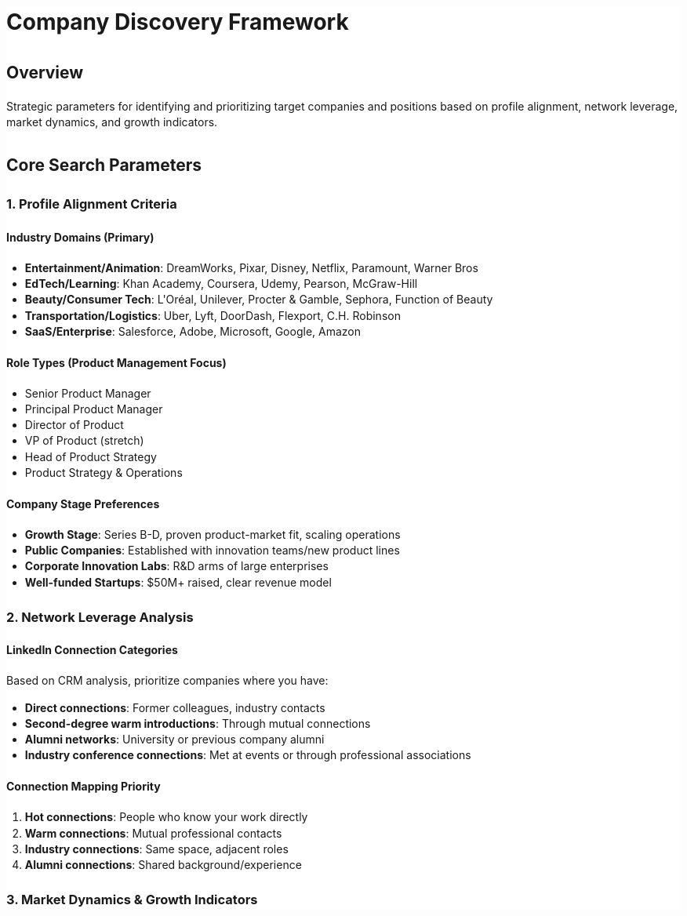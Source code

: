 # Company Discovery Framework

## Overview
Strategic parameters for identifying and prioritizing target companies and positions based on profile alignment, network leverage, market dynamics, and growth indicators.

## Core Search Parameters

### 1. Profile Alignment Criteria

#### **Industry Domains (Primary)**
- **Entertainment/Animation**: DreamWorks, Pixar, Disney, Netflix, Paramount, Warner Bros
- **EdTech/Learning**: Khan Academy, Coursera, Udemy, Pearson, McGraw-Hill
- **Beauty/Consumer Tech**: L'Oréal, Unilever, Procter & Gamble, Sephora, Function of Beauty
- **Transportation/Logistics**: Uber, Lyft, DoorDash, Flexport, C.H. Robinson
- **SaaS/Enterprise**: Salesforce, Adobe, Microsoft, Google, Amazon

#### **Role Types (Product Management Focus)**
- Senior Product Manager
- Principal Product Manager  
- Director of Product
- VP of Product (stretch)
- Head of Product Strategy
- Product Strategy & Operations

#### **Company Stage Preferences**
- **Growth Stage**: Series B-D, proven product-market fit, scaling operations
- **Public Companies**: Established with innovation teams/new product lines
- **Corporate Innovation Labs**: R&D arms of large enterprises
- **Well-funded Startups**: $50M+ raised, clear revenue model

### 2. Network Leverage Analysis

#### **LinkedIn Connection Categories**
Based on CRM analysis, prioritize companies where you have:
- **Direct connections**: Former colleagues, industry contacts
- **Second-degree warm introductions**: Through mutual connections
- **Alumni networks**: University or previous company alumni
- **Industry conference connections**: Met at events or through professional associations

#### **Connection Mapping Priority**
1. **Hot connections**: People who know your work directly
2. **Warm connections**: Mutual professional contacts
3. **Industry connections**: Same space, adjacent roles
4. **Alumni connections**: Shared background/experience

### 3. Market Dynamics & Growth Indicators
